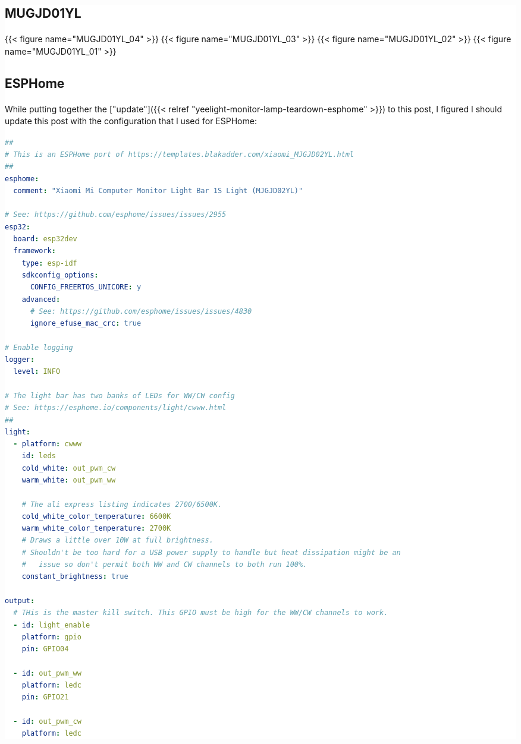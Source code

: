 ## MUGJD01YL

{{< figure name="MUGJD01YL_04" >}}
{{< figure name="MUGJD01YL_03" >}}
{{< figure name="MUGJD01YL_02" >}}
{{< figure name="MUGJD01YL_01" >}}

## ESPHome

While putting together the ["update"]({{< relref "yeelight-monitor-lamp-teardown-esphome" >}}) to this post, I figured I should update this post with the configuration that I used for ESPHome:

```yaml
##
# This is an ESPHome port of https://templates.blakadder.com/xiaomi_MJGJD02YL.html
##
esphome:
  comment: "Xiaomi Mi Computer Monitor Light Bar 1S Light (MJGJD02YL)"

# See: https://github.com/esphome/issues/issues/2955
esp32:
  board: esp32dev
  framework:
    type: esp-idf
    sdkconfig_options:
      CONFIG_FREERTOS_UNICORE: y
    advanced:
      # See: https://github.com/esphome/issues/issues/4830
      ignore_efuse_mac_crc: true

# Enable logging
logger:
  level: INFO

# The light bar has two banks of LEDs for WW/CW config
# See: https://esphome.io/components/light/cwww.html
##
light:
  - platform: cwww
    id: leds
    cold_white: out_pwm_cw
    warm_white: out_pwm_ww

    # The ali express listing indicates 2700/6500K.
    cold_white_color_temperature: 6600K
    warm_white_color_temperature: 2700K
    # Draws a little over 10W at full brightness.
    # Shouldn't be too hard for a USB power supply to handle but heat dissipation might be an
    #   issue so don't permit both WW and CW channels to both run 100%.
    constant_brightness: true

output:
  # THis is the master kill switch. This GPIO must be high for the WW/CW channels to work.
  - id: light_enable
    platform: gpio
    pin: GPIO04

  - id: out_pwm_ww
    platform: ledc
    pin: GPIO21

  - id: out_pwm_cw
    platform: ledc
```